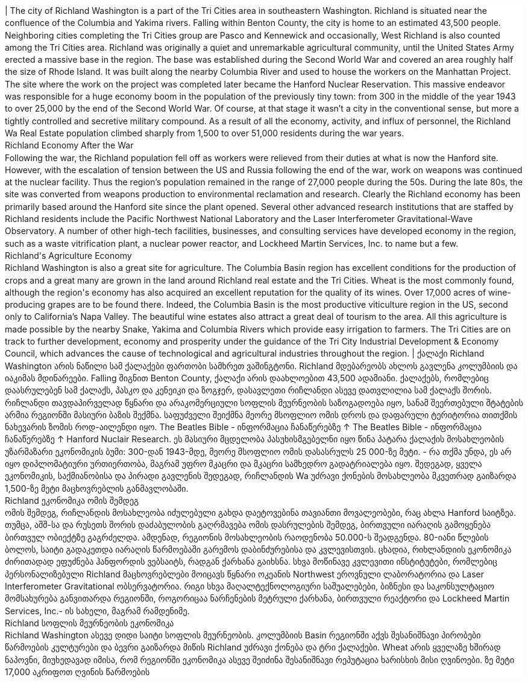 | The city of Richland Washington is a part of the Tri Cities area in southeastern Washington. Richland is situated near the confluence of the Columbia and Yakima rivers. Falling within Benton County, the city is home to an estimated 43,500 people. Neighboring cities completing the Tri Cities group are Pasco and Kennewick and occasionally, West Richland is also counted among the Tri Cities area. Richland was originally a quiet and unremarkable agricultural community, until the United States Army erected a massive base in the region. The base was established during the Second World War and covered an area roughly half the size of Rhode Island. It was built along the nearby Columbia River and used to house the workers on the Manhattan Project. The site where the work on the project was completed later became the Hanford Nuclear Reservation. This massive endeavor was responsible for a huge economy boom in the population of the previously tiny town: from 300 in the middle of the year 1943 to over 25,000 by the end of the Second World War. Of course, at that stage it wasn’t a city in the conventional sense, but more a tightly controlled and secretive military compound. As a result of all the economy, activity, and influx of personnel, the Richland Wa Real Estate population climbed sharply from 1,500 to over 51,000 residents during the war years.<br/>Richland Economy After the War<br/>Following the war, the Richland population fell off as workers were relieved from their duties at what is now the Hanford site. However, with the escalation of tension between the US and Russia following the end of the war, work on weapons was continued at the nuclear facility. Thus the region’s population remained in the range of 27,000 people during the 50s. During the late 80s, the site was converted from weapons production to environmental reclamation and research. Clearly the Richland economy has been primarily based around the Hanford site since the plant opened. Several other advanced research institutions that are staffed by Richland residents include the Pacific Northwest National Laboratory and the Laser Interferometer Gravitational-Wave Observatory. A number of other high-tech facilities, businesses, and consulting services have developed economy in the region, such as a waste vitrification plant, a nuclear power reactor, and Lockheed Martin Services, Inc. to name but a few.<br/>Richland's Agriculture Economy<br/>Richland Washington is also a great site for agriculture. The Columbia Basin region has excellent conditions for the production of crops and a great many are grown in the land around Richland real estate and the Tri Cities. Wheat is the most commonly found, although the region's economy has also acquired an excellent reputation for the quality of its wines. Over 17,000 acres of wine-producing grapes are to be found there. Indeed, the Columbia Basin is the most productive viticulture region in the US, second only to California’s Napa Valley. The beautiful wine estates also attract a great deal of tourism to the area. All this agriculture is made possible by the nearby Snake, Yakima and Columbia Rivers which provide easy irrigation to farmers. The Tri Cities are on track to further development, economy and prosperity under the guidance of the Tri City Industrial Development & Economy Council, which advances the cause of technological and agricultural industries throughout the region. | ქალაქი Richland Washington არის ნაწილი სამ ქალაქები ფართობი სამხრეთ ვაშინგტონი. Richland მდებარეობს ახლოს გავლენა კოლუმბიის და იაკიმას მდინარეები. Falling შიგნით Benton County, ქალაქი არის დაახლოებით 43,500 ადამიანი. ქალაქებს, რომლებიც დაასრულებენ სამ ქალაქს, პასკო და კენეიკი და ზოგჯერ, დასავლეთი რიჩლანდი ასევე დათვლილია სამ ქალაქს შორის. რიჩლანდი თავდაპირველად წყნარი და არაკომერციული სოფლის მეურნეობის საზოგადოება იყო, სანამ შეერთებული შტატების არმია რეგიონში მასიური ბაზის შექმნა. საფუძველი შეიქმნა მეორე მსოფლიო ომის დროს და დაფარული ტერიტორია თითქმის ნახევარის ზომის როდ-აილენდი იყო. The Beatles Bible - ინფორმაცია ჩანაწერებზე ↑ The Beatles Bible - ინფორმაცია ჩანაწერებზე ↑ Hanford Nuclair Research. ეს მასიური მცდელობა პასუხისმგებელნი იყო წინა პატარა ქალაქის მოსახლეობის უზარმაზარი ეკონომიკის ბუმი: 300-დან 1943-მდე, მეორე მსოფლიო ომის დასასრულს 25 000-ზე მეტი. - რა თქმა უნდა, ეს არ იყო დიპლომატიური ურთიერთობა, მაგრამ უფრო მკაცრი და მკაცრი სამხედრო გადატრიალება იყო. შედეგად, ყველა ეკონომიკის, საქმიანობისა და პირადი გავლენის შედეგად, რიჩლანდის Wa უძრავი ქონების მოსახლეობა მკვეთრად გაიზარდა 1,500-ზე მეტი მაცხოვრებლის განმავლობაში.<br/>Richland ეკონომიკა ომის შემდეგ<br/>ომის შემდეგ, რიჩლანდის მოსახლეობა იძულებული გახდა დაეტოვებინა თავიანთი მოვალეობები, რაც ახლა Hanford საიტზეა. თუმცა, აშშ-სა და რუსეთს შორის დაძაბულობის გაღრმავება ომის დასრულების შემდეგ, ბირთვული იარაღის გამოყენება ბირთვულ ობიექტზე გაგრძელდა. ამდენად, რეგიონის მოსახლეობის რაოდენობა 50.000-ს შეადგენდა. 80-იანი წლების ბოლოს, საიტი გადაკეთდა იარაღის წარმოებაში გარემოს დაბინძურებისა და კვლევისთვის. ცხადია, რიხლანდიის ეკონომიკა ძირითადად ეფუძნება ჰანფორდის ვებსაიტს, რადგან ქარხანა გაიხსნა. სხვა მოწინავე კვლევითი ინსტიტუტები, რომლებიც პერსონალიზებული Richland მაცხოვრებლები მოიცავს წყნარი ოკეანის Northwest ეროვნული ლაბორატორია და Laser Interferometer Gravitational ობსერვატორია. რიგი სხვა მაღალტექნოლოგიური საშუალებები, ბიზნესი და საკონსულტაციო მომსახურება განვითარდა რეგიონში, როგორიცაა ნარჩენების მეტრული ქარხანა, ბირთვული რეაქტორი და Lockheed Martin Services, Inc.- ის სახელი, მაგრამ რამდენიმე.<br/>Richland სოფლის მეურნეობის ეკონომიკა<br/>Richland Washington ასევე დიდი საიტი სოფლის მეურნეობის. კოლუმბიის Basin რეგიონში აქვს შესანიშნავი პირობები წარმოების კულტურები და ბევრი გაიზარდა მიწის Richland უძრავი ქონება და ტრი ქალაქები. Wheat არის ყველაზე ხშირად ნაპოვნი, მიუხედავად იმისა, რომ რეგიონში ეკონომიკა ასევე შეიძინა შესანიშნავი რეპუტაცია ხარისხის მისი ღვინოები. ზე მეტი 17,000 აკრიფოთ ღვინის წარმოების